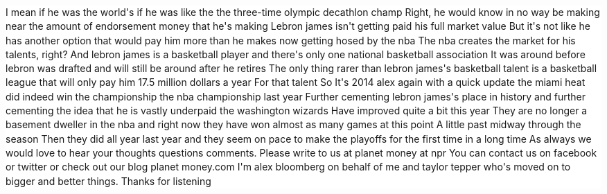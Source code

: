 I mean if he was the world's if he was like the the three-time olympic decathlon champ
Right, he would know in no way be making near the amount of endorsement money that he's making
Lebron james isn't getting paid his full market value
But it's not like he has another option that would pay him more than he makes now getting hosed by the nba
The nba creates the market for his talents, right?
And lebron james is a basketball player and there's only one national basketball association
It was around before lebron was drafted and will still be around after he retires
The only thing rarer than lebron james's basketball talent is a basketball league that will only pay him 17.5 million dollars a year
For that talent
So
It's 2014 alex again with a quick update the miami heat did indeed win the championship the nba championship last year
Further cementing lebron james's place in history and further cementing the idea that he is vastly underpaid the washington wizards
Have improved quite a bit this year
They are no longer a basement dweller in the nba and right now they have won almost as many games at this point
A little past midway through the season
Then they did all year last year and they seem on pace to make the playoffs for the first time in a long time
As always we would love to hear your thoughts questions comments. Please write to us at planet money at npr
You can contact us on facebook or twitter or check out our blog planet money.com
I'm alex bloomberg on behalf of me and taylor tepper who's moved on to bigger and better things. Thanks for listening

